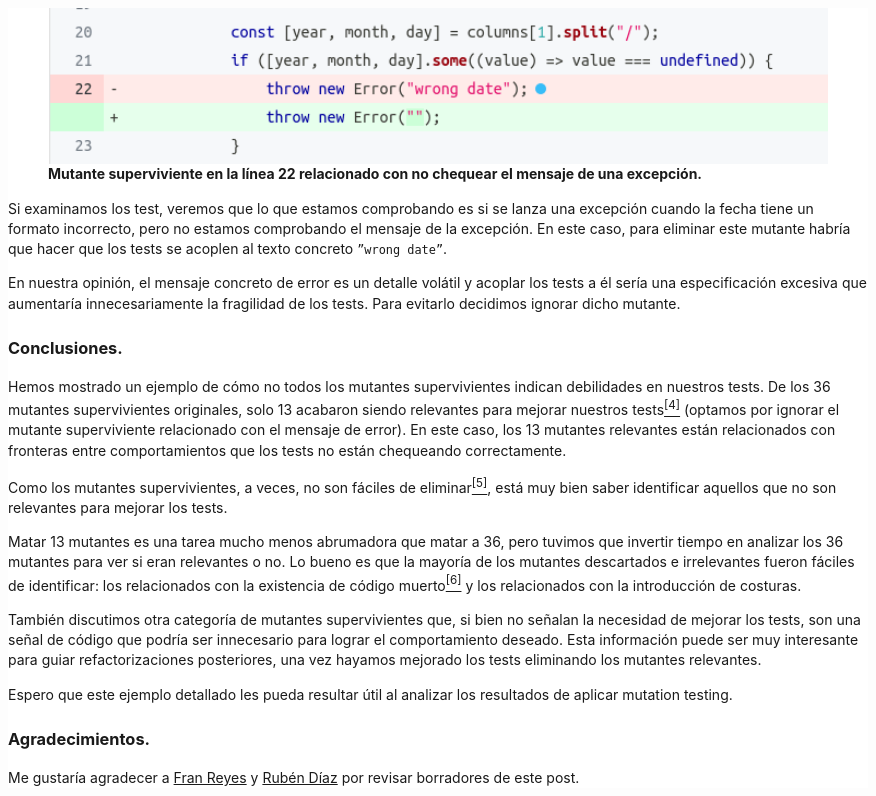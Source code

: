 <figure>
<img src="/assets/mutant_in_exception_message.png"
alt="Mutante superviviente en la línea 22 relacionado con no chequear el mensaje de una excepción."
style="display: block; margin-left: auto; margin-right: auto; width: 100%;" />
<figcaption><strong>Mutante superviviente en la línea 22 relacionado con no chequear el mensaje de una excepción.</strong></figcaption>
</figure>

Si examinamos los test, veremos que lo que estamos comprobando es si se lanza una excepción cuando la fecha tiene un formato incorrecto, pero no estamos comprobando el mensaje de la excepción. En este caso, para eliminar este mutante habría que hacer que los tests se acoplen al texto concreto `”wrong date”`. 

En nuestra opinión, el mensaje concreto de error es un detalle volátil y acoplar los tests a él sería una especificación excesiva que aumentaría innecesariamente la fragilidad de los tests. Para evitarlo decidimos ignorar dicho mutante.

### Conclusiones.

Hemos mostrado un ejemplo de cómo no todos los mutantes supervivientes indican debilidades en nuestros tests. De los 36 mutantes supervivientes originales, solo 13 acabaron siendo relevantes para mejorar nuestros tests<a href="#nota4"><sup>[4]</sup></a> (optamos por ignorar el mutante superviviente relacionado con el mensaje de error). En este caso, los 13 mutantes relevantes están relacionados con fronteras entre comportamientos que los tests no están chequeando correctamente.

Como los mutantes supervivientes, a veces, no son fáciles de eliminar<a href="#nota5"><sup>[5]</sup></a>, está muy bien saber identificar aquellos que no son relevantes para mejorar los tests.

Matar 13 mutantes es una tarea mucho menos abrumadora que matar a 36, pero tuvimos que invertir tiempo en analizar los 36 mutantes para ver si eran relevantes o no. Lo bueno es que la mayoría de los mutantes descartados e irrelevantes fueron fáciles de identificar: los relacionados con la existencia de código muerto<a href="#nota6"><sup>[6]</sup></a> y los relacionados con la introducción de costuras. 

También discutimos otra categoría de mutantes supervivientes que, si bien no señalan la necesidad de mejorar los tests, son una señal de código que podría ser innecesario para lograr el comportamiento deseado. Esta información puede ser muy interesante para guiar refactorizaciones posteriores, una vez hayamos mejorado los tests eliminando los mutantes relevantes.

Espero que este ejemplo detallado les pueda resultar útil al analizar los resultados de aplicar mutation testing.

### Agradecimientos.

Me gustaría agradecer a [Fran Reyes](https://www.linkedin.com/in/franreyesperdomo/) y [Rubén Díaz](https://www.linkedin.com/in/rub%C3%A9n-d%C3%ADaz-mart%C3%ADnez-b9276395/) por revisar borradores de este post.
